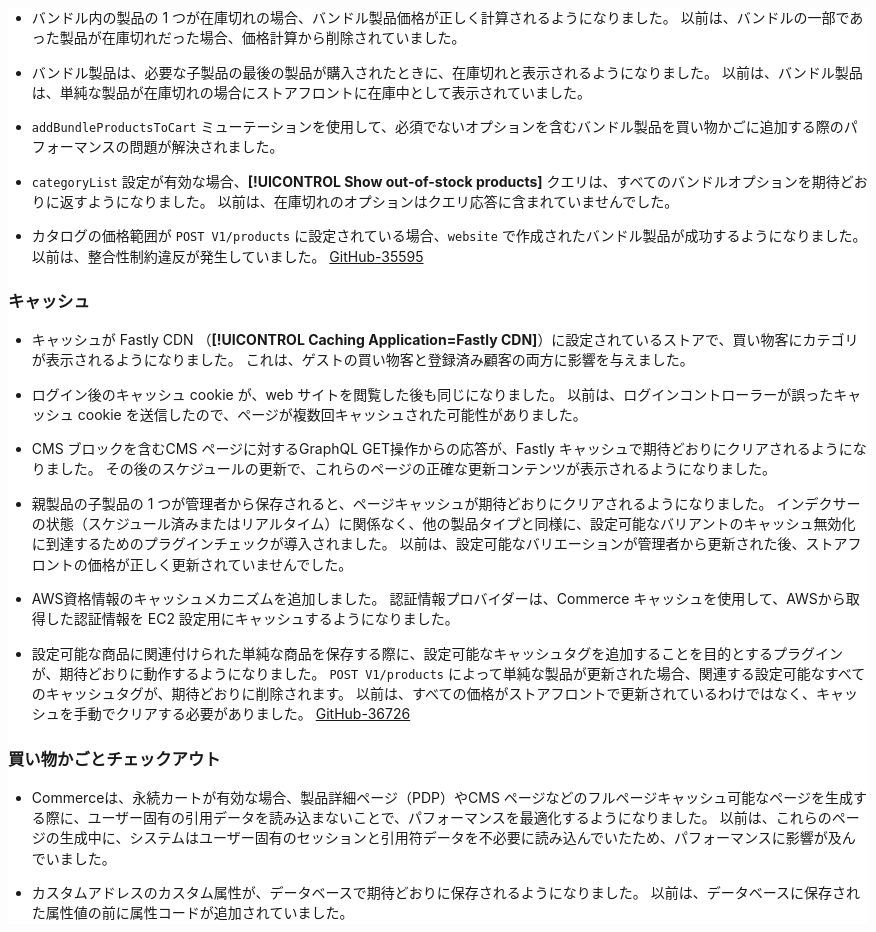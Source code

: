 

* バンドル内の製品の 1 つが在庫切れの場合、バンドル製品価格が正しく計算されるようになりました。 以前は、バンドルの一部であった製品が在庫切れだった場合、価格計算から削除されていました。



* バンドル製品は、必要な子製品の最後の製品が購入されたときに、在庫切れと表示されるようになりました。 以前は、バンドル製品は、単純な製品が在庫切れの場合にストアフロントに在庫中として表示されていました。



* `addBundleProductsToCart` ミューテーションを使用して、必須でないオプションを含むバンドル製品を買い物かごに追加する際のパフォーマンスの問題が解決されました。



* `categoryList` 設定が有効な場合、**[!UICONTROL Show out-of-stock products]** クエリは、すべてのバンドルオプションを期待どおりに返すようになりました。 以前は、在庫切れのオプションはクエリ応答に含まれていませんでした。



* カタログの価格範囲が `POST V1/products` に設定されている場合、`website` で作成されたバンドル製品が成功するようになりました。 以前は、整合性制約違反が発生していました。 [GitHub-35595](https://github.com/magento/magento2/issues/35595)

### キャッシュ



* キャッシュが Fastly CDN （**[!UICONTROL Caching Application=Fastly CDN]**）に設定されているストアで、買い物客にカテゴリが表示されるようになりました。 これは、ゲストの買い物客と登録済み顧客の両方に影響を与えました。



* ログイン後のキャッシュ cookie が、web サイトを閲覧した後も同じになりました。 以前は、ログインコントローラーが誤ったキャッシュ cookie を送信したので、ページが複数回キャッシュされた可能性がありました。



* CMS ブロックを含むCMS ページに対するGraphQL GET操作からの応答が、Fastly キャッシュで期待どおりにクリアされるようになりました。 その後のスケジュールの更新で、これらのページの正確な更新コンテンツが表示されるようになりました。



* 親製品の子製品の 1 つが管理者から保存されると、ページキャッシュが期待どおりにクリアされるようになりました。 インデクサーの状態（スケジュール済みまたはリアルタイム）に関係なく、他の製品タイプと同様に、設定可能なバリアントのキャッシュ無効化に到達するためのプラグインチェックが導入されました。 以前は、設定可能なバリエーションが管理者から更新された後、ストアフロントの価格が正しく更新されていませんでした。



* AWS資格情報のキャッシュメカニズムを追加しました。 認証情報プロバイダーは、Commerce キャッシュを使用して、AWSから取得した認証情報を EC2 設定用にキャッシュするようになりました。



* 設定可能な商品に関連付けられた単純な商品を保存する際に、設定可能なキャッシュタグを追加することを目的とするプラグインが、期待どおりに動作するようになりました。 `POST V1/products` によって単純な製品が更新された場合、関連する設定可能なすべてのキャッシュタグが、期待どおりに削除されます。 以前は、すべての価格がストアフロントで更新されているわけではなく、キャッシュを手動でクリアする必要がありました。 [GitHub-36726](https://github.com/magento/magento2/issues/36726)

### 買い物かごとチェックアウト



* Commerceは、永続カートが有効な場合、製品詳細ページ（PDP）やCMS ページなどのフルページキャッシュ可能なページを生成する際に、ユーザー固有の引用データを読み込まないことで、パフォーマンスを最適化するようになりました。 以前は、これらのページの生成中に、システムはユーザー固有のセッションと引用符データを不必要に読み込んでいたため、パフォーマンスに影響が及んでいました。



* カスタムアドレスのカスタム属性が、データベースで期待どおりに保存されるようになりました。 以前は、データベースに保存された属性値の前に属性コードが追加されていました。
